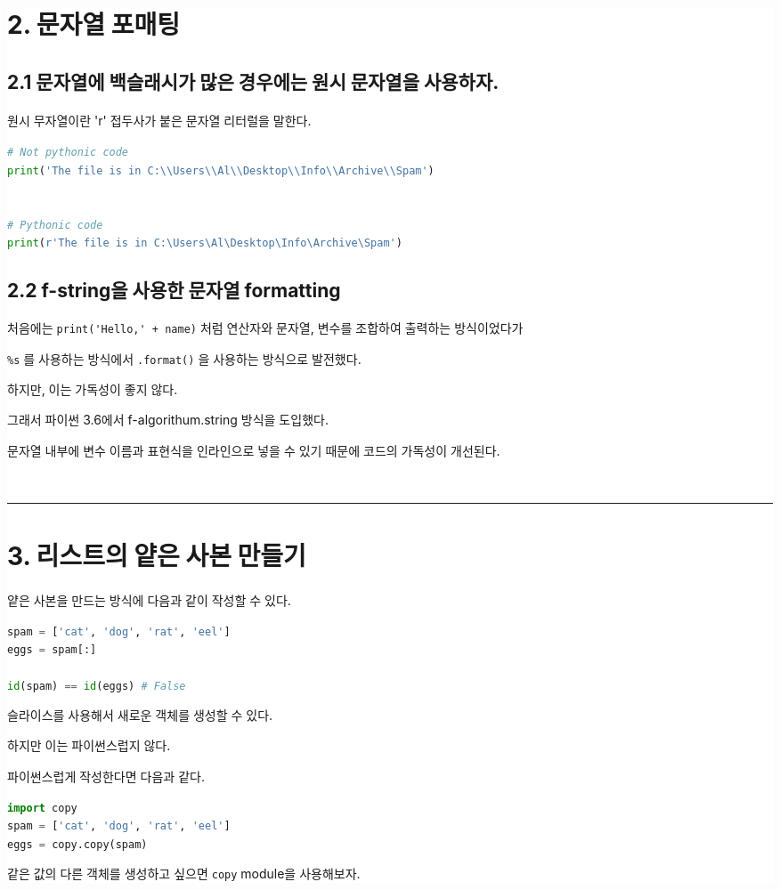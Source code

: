 # 2. 문자열 포매팅

## 2.1 문자열에 백슬래시가 많은 경우에는 원시 문자열을 사용하자.

원시 무자열이란 'r' 접두사가 붙은 문자열 리터럴을 말한다.

```python
# Not pythonic code
print('The file is in C:\\Users\\Al\\Desktop\\Info\\Archive\\Spam')


# Pythonic code
print(r'The file is in C:\Users\Al\Desktop\Info\Archive\Spam')
```


## 2.2 f-string을 사용한 문자열 formatting

처음에는 `print('Hello,' + name)` 처럼 연산자와 문자열, 변수를 조합하여 출력하는 방식이었다가

`%s` 를 사용하는 방식에서 `.format()` 을 사용하는 방식으로 발전했다. 

하지만, 이는 가독성이 좋지 않다.

그래서 파이썬 3.6에서 f-algorithum.string 방식을 도입했다. 

문자열 내부에 변수 이름과 표현식을 인라인으로 넣을 수 있기 때문에 코드의 가독성이 개선된다.

<br>

---
# 3. 리스트의 얕은 사본 만들기

얕은 사본을 만드는 방식에 다음과 같이 작성할 수 있다. 

```python
spam = ['cat', 'dog', 'rat', 'eel']
eggs = spam[:]

id(spam) == id(eggs) # False
```

슬라이스를 사용해서 새로운 객체를 생성할 수 있다. 

하지만 이는 파이썬스럽지 않다. 

파이썬스럽게 작성한다면 다음과 같다.

```python
import copy
spam = ['cat', 'dog', 'rat', 'eel']
eggs = copy.copy(spam)
```

같은 값의 다른 객체를 생성하고 싶으면 `copy` module을 사용해보자.
